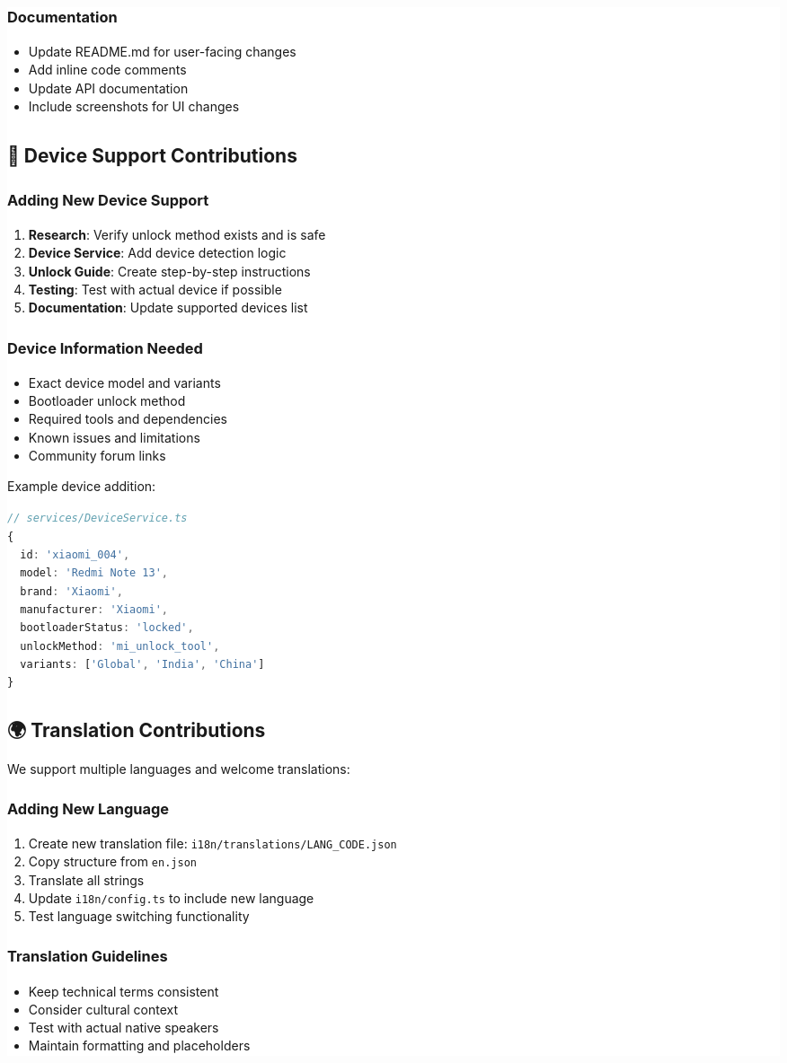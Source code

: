 ### Documentation
- Update README.md for user-facing changes
- Add inline code comments
- Update API documentation
- Include screenshots for UI changes

## 📱 Device Support Contributions

### Adding New Device Support
1. **Research**: Verify unlock method exists and is safe
2. **Device Service**: Add device detection logic
3. **Unlock Guide**: Create step-by-step instructions
4. **Testing**: Test with actual device if possible
5. **Documentation**: Update supported devices list

### Device Information Needed
- Exact device model and variants
- Bootloader unlock method
- Required tools and dependencies
- Known issues and limitations
- Community forum links

Example device addition:
```typescript
// services/DeviceService.ts
{
  id: 'xiaomi_004',
  model: 'Redmi Note 13',
  brand: 'Xiaomi',
  manufacturer: 'Xiaomi',
  bootloaderStatus: 'locked',
  unlockMethod: 'mi_unlock_tool',
  variants: ['Global', 'India', 'China']
}
```

## 🌍 Translation Contributions

We support multiple languages and welcome translations:

### Adding New Language
1. Create new translation file: `i18n/translations/LANG_CODE.json`
2. Copy structure from `en.json`
3. Translate all strings
4. Update `i18n/config.ts` to include new language
5. Test language switching functionality

### Translation Guidelines
- Keep technical terms consistent
- Consider cultural context
- Test with actual native speakers
- Maintain formatting and placeholders
